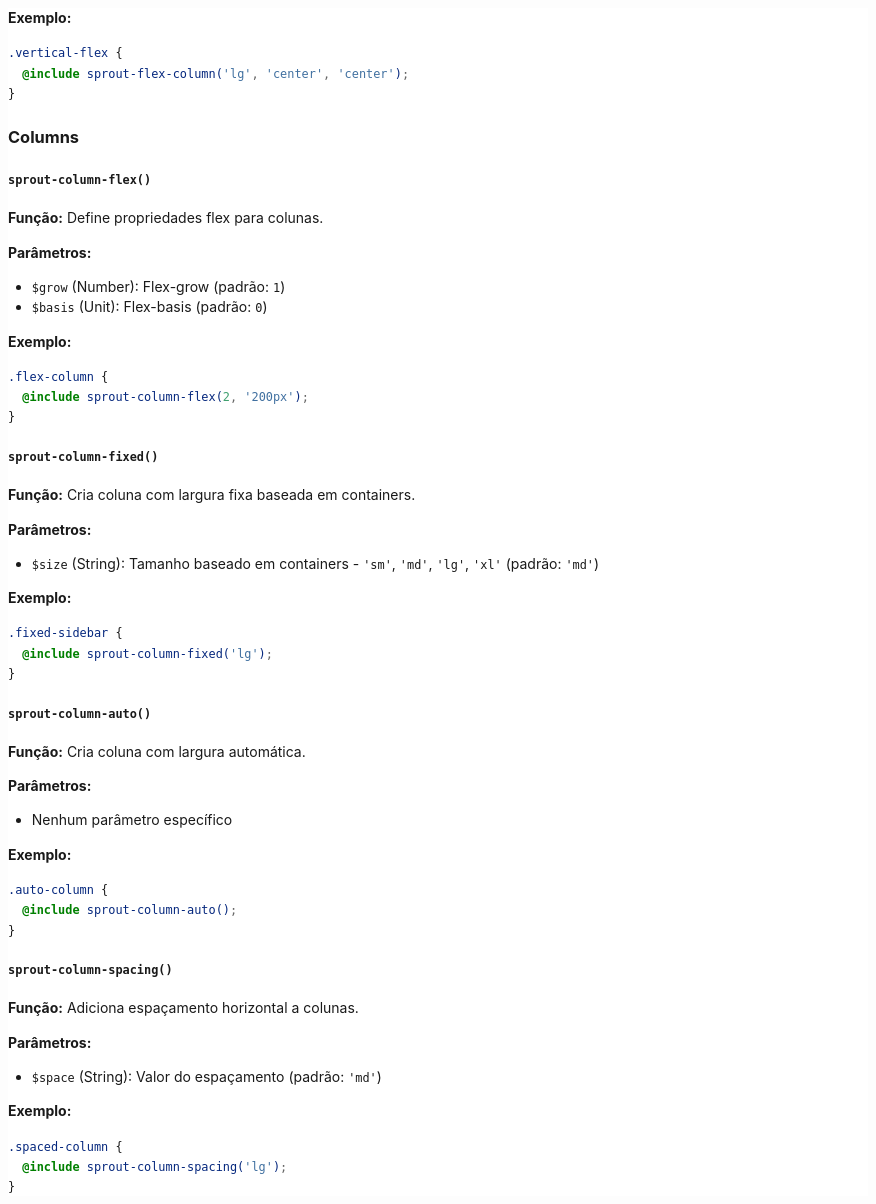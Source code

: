 **Exemplo:**
```scss
.vertical-flex {
  @include sprout-flex-column('lg', 'center', 'center');
}
```

### Columns

#### `sprout-column-flex()`
**Função:** Define propriedades flex para colunas.

**Parâmetros:**
- `$grow` (Number): Flex-grow (padrão: `1`)
- `$basis` (Unit): Flex-basis (padrão: `0`)

**Exemplo:**
```scss
.flex-column {
  @include sprout-column-flex(2, '200px');
}
```

#### `sprout-column-fixed()`
**Função:** Cria coluna com largura fixa baseada em containers.

**Parâmetros:**
- `$size` (String): Tamanho baseado em containers - `'sm'`, `'md'`, `'lg'`, `'xl'` (padrão: `'md'`)

**Exemplo:**
```scss
.fixed-sidebar {
  @include sprout-column-fixed('lg');
}
```

#### `sprout-column-auto()`
**Função:** Cria coluna com largura automática.

**Parâmetros:**
- Nenhum parâmetro específico

**Exemplo:**
```scss
.auto-column {
  @include sprout-column-auto();
}
```

#### `sprout-column-spacing()`
**Função:** Adiciona espaçamento horizontal a colunas.

**Parâmetros:**
- `$space` (String): Valor do espaçamento (padrão: `'md'`)

**Exemplo:**
```scss
.spaced-column {
  @include sprout-column-spacing('lg');
}
```

